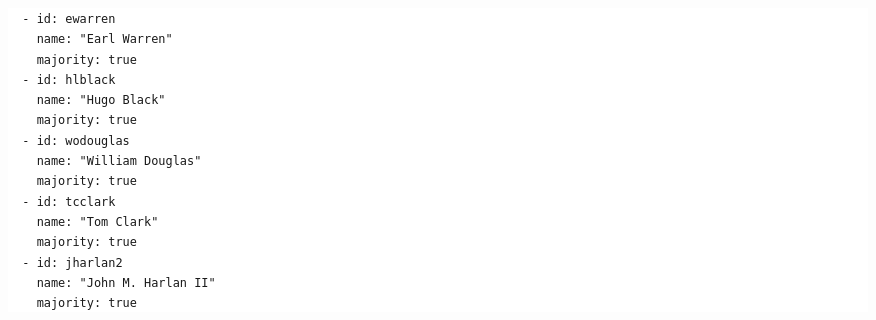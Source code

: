       - id: ewarren
        name: "Earl Warren"
        majority: true
      - id: hlblack
        name: "Hugo Black"
        majority: true
      - id: wodouglas
        name: "William Douglas"
        majority: true
      - id: tcclark
        name: "Tom Clark"
        majority: true
      - id: jharlan2
        name: "John M. Harlan II"
        majority: true
